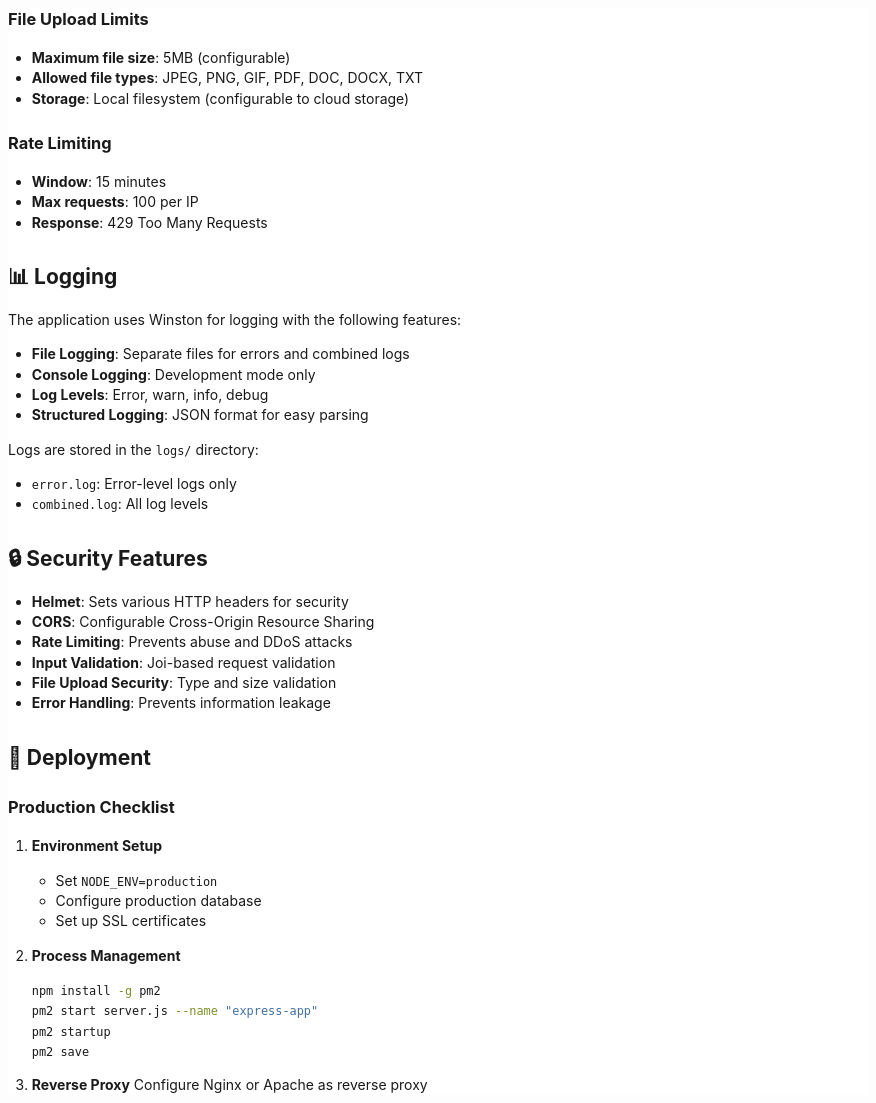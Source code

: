 ### File Upload Limits

- **Maximum file size**: 5MB (configurable)
- **Allowed file types**: JPEG, PNG, GIF, PDF, DOC, DOCX, TXT
- **Storage**: Local filesystem (configurable to cloud storage)

### Rate Limiting

- **Window**: 15 minutes
- **Max requests**: 100 per IP
- **Response**: 429 Too Many Requests

## 📊 Logging

The application uses Winston for logging with the following features:

- **File Logging**: Separate files for errors and combined logs
- **Console Logging**: Development mode only
- **Log Levels**: Error, warn, info, debug
- **Structured Logging**: JSON format for easy parsing

Logs are stored in the `logs/` directory:
- `error.log`: Error-level logs only
- `combined.log`: All log levels

## 🔒 Security Features

- **Helmet**: Sets various HTTP headers for security
- **CORS**: Configurable Cross-Origin Resource Sharing
- **Rate Limiting**: Prevents abuse and DDoS attacks
- **Input Validation**: Joi-based request validation
- **File Upload Security**: Type and size validation
- **Error Handling**: Prevents information leakage

## 🚀 Deployment

### Production Checklist

1. **Environment Setup**
   - Set `NODE_ENV=production`
   - Configure production database
   - Set up SSL certificates

2. **Process Management**
   ```bash
   npm install -g pm2
   pm2 start server.js --name "express-app"
   pm2 startup
   pm2 save
   ```

3. **Reverse Proxy**
   Configure Nginx or Apache as reverse proxy
